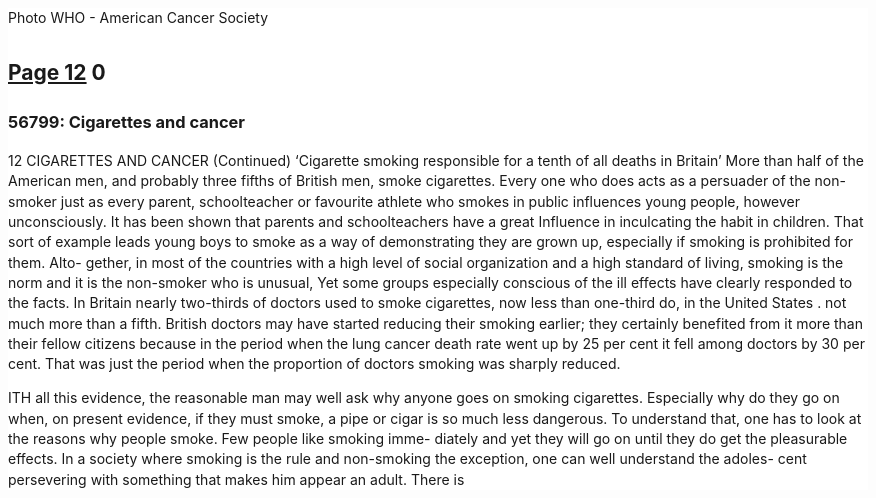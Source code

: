 Photo WHO - American Cancer Society

## [Page 12](https://demo.humlab.umu.se/courier/078255engo.pdf#page=12) 0

### 56799: Cigarettes and cancer

12 
CIGARETTES AND CANCER (Continued) 
‘Cigarette smoking responsible for a tenth of all deaths in Britain’ 
More than half of the American men, 
and probably three fifths of British 
men, smoke cigarettes. Every one 
who does acts as a persuader of the 
non-smoker just as every parent, 
schoolteacher or favourite athlete who 
smokes in public influences young 
people, however unconsciously. 
It has been shown that parents and 
schoolteachers have a great Influence 
in inculcating the habit in children. 
That sort of example leads young boys 
to smoke as a way of demonstrating 
they are grown up, especially if 
smoking is prohibited for them. Alto- 
gether, in most of the countries with 
a high level of social organization and 
a high standard of living, smoking is 
the norm and it is the non-smoker 
who is unusual, 
Yet some groups especially 
conscious of the ill effects have 
clearly responded to the facts. In 
Britain nearly two-thirds of doctors 
used to smoke cigarettes, now less 
than one-third do, in the United States 
. not much more than a fifth. British 
doctors may have started reducing 
their smoking earlier; they certainly 
benefited from it more than their 
fellow citizens because in the period 
when the lung cancer death rate went 
up by 25 per cent it fell among doctors 
by 30 per cent. That was just the 
period when the proportion of doctors 
smoking was sharply reduced. 
  
ITH all this evidence, the 
reasonable man may well ask why 
anyone goes on smoking cigarettes. 
Especially why do they go on when, 
on present evidence, if they must 
smoke, a pipe or cigar is so much less 
dangerous. To understand that, one 
has to look at the reasons why people 
smoke. 
Few people like smoking imme- 
diately and yet they will go on until 
they do get the pleasurable effects. 
In a society where smoking is the 
rule and non-smoking the exception, 
one can well understand the adoles- 
cent persevering with something that 
makes him appear an adult. There is 